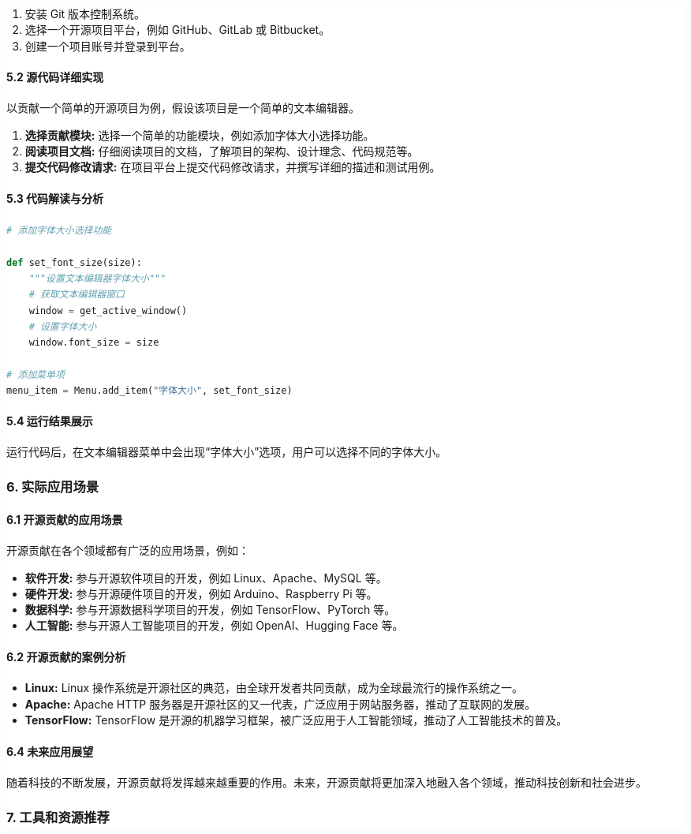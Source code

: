 1. 安装 Git 版本控制系统。
2. 选择一个开源项目平台，例如 GitHub、GitLab 或 Bitbucket。
3. 创建一个项目账号并登录到平台。

#### 5.2 源代码详细实现

以贡献一个简单的开源项目为例，假设该项目是一个简单的文本编辑器。

1. **选择贡献模块:** 选择一个简单的功能模块，例如添加字体大小选择功能。
2. **阅读项目文档:** 仔细阅读项目的文档，了解项目的架构、设计理念、代码规范等。
3. **提交代码修改请求:** 在项目平台上提交代码修改请求，并撰写详细的描述和测试用例。

#### 5.3 代码解读与分析

```python
# 添加字体大小选择功能

def set_font_size(size):
    """设置文本编辑器字体大小"""
    # 获取文本编辑器窗口
    window = get_active_window()
    # 设置字体大小
    window.font_size = size

# 添加菜单项
menu_item = Menu.add_item("字体大小", set_font_size)
```

#### 5.4 运行结果展示

运行代码后，在文本编辑器菜单中会出现“字体大小”选项，用户可以选择不同的字体大小。

### 6. 实际应用场景

#### 6.1 开源贡献的应用场景

开源贡献在各个领域都有广泛的应用场景，例如：

* **软件开发:** 参与开源软件项目的开发，例如 Linux、Apache、MySQL 等。
* **硬件开发:** 参与开源硬件项目的开发，例如 Arduino、Raspberry Pi 等。
* **数据科学:** 参与开源数据科学项目的开发，例如 TensorFlow、PyTorch 等。
* **人工智能:** 参与开源人工智能项目的开发，例如 OpenAI、Hugging Face 等。

#### 6.2 开源贡献的案例分析

* **Linux:** Linux 操作系统是开源社区的典范，由全球开发者共同贡献，成为全球最流行的操作系统之一。
* **Apache:** Apache HTTP 服务器是开源社区的又一代表，广泛应用于网站服务器，推动了互联网的发展。
* **TensorFlow:** TensorFlow 是开源的机器学习框架，被广泛应用于人工智能领域，推动了人工智能技术的普及。

#### 6.4 未来应用展望

随着科技的不断发展，开源贡献将发挥越来越重要的作用。未来，开源贡献将更加深入地融入各个领域，推动科技创新和社会进步。

### 7. 工具和资源推荐
